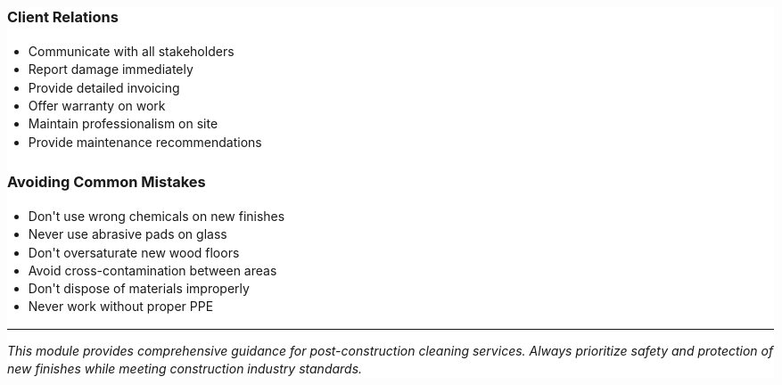 ### Client Relations
- Communicate with all stakeholders
- Report damage immediately
- Provide detailed invoicing
- Offer warranty on work
- Maintain professionalism on site
- Provide maintenance recommendations

### Avoiding Common Mistakes
- Don't use wrong chemicals on new finishes
- Never use abrasive pads on glass
- Don't oversaturate new wood floors
- Avoid cross-contamination between areas
- Don't dispose of materials improperly
- Never work without proper PPE

---

*This module provides comprehensive guidance for post-construction cleaning services. Always prioritize safety and protection of new finishes while meeting construction industry standards.*